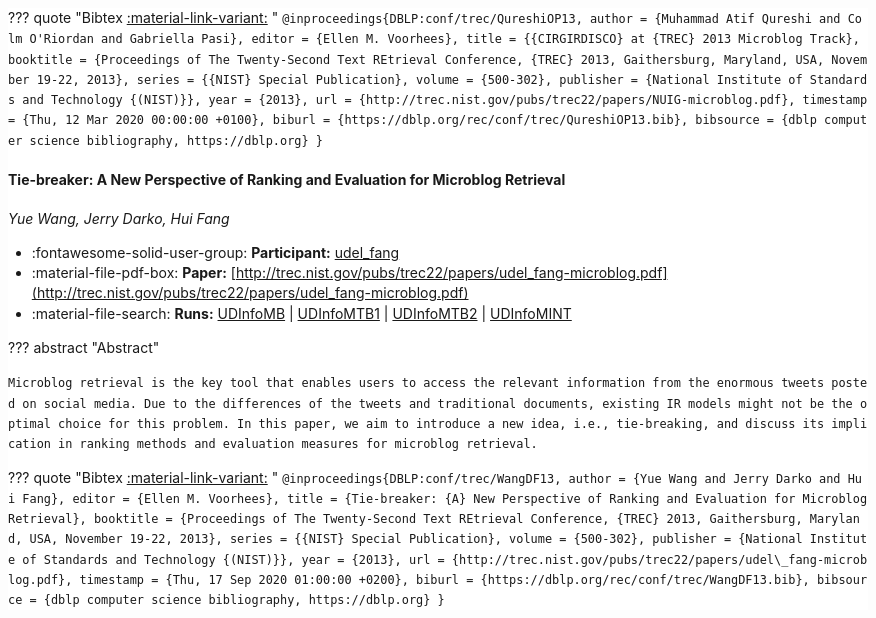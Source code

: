 
??? quote "Bibtex [:material-link-variant:](https://dblp.org/rec/conf/trec/QureshiOP13.bib) "
	```
	@inproceedings{DBLP:conf/trec/QureshiOP13,
		author = {Muhammad Atif Qureshi and Colm O'Riordan and Gabriella Pasi},
		editor = {Ellen M. Voorhees},
		title = {{CIRGIRDISCO} at {TREC} 2013 Microblog Track},
		booktitle = {Proceedings of The Twenty-Second Text REtrieval Conference, {TREC} 2013, Gaithersburg, Maryland, USA, November 19-22, 2013},
		series = {{NIST} Special Publication},
		volume = {500-302},
		publisher = {National Institute of Standards and Technology {(NIST)}},
		year = {2013},
		url = {http://trec.nist.gov/pubs/trec22/papers/NUIG-microblog.pdf},
		timestamp = {Thu, 12 Mar 2020 00:00:00 +0100},
		biburl = {https://dblp.org/rec/conf/trec/QureshiOP13.bib},
		bibsource = {dblp computer science bibliography, https://dblp.org}
	}
	```

#### Tie-breaker: A New Perspective of Ranking and Evaluation for Microblog  Retrieval

_Yue Wang, Jerry Darko, Hui Fang_

- :fontawesome-solid-user-group: **Participant:** [udel_fang](./participants.md#udel_fang)
- :material-file-pdf-box: **Paper:** [http://trec.nist.gov/pubs/trec22/papers/udel_fang-microblog.pdf](http://trec.nist.gov/pubs/trec22/papers/udel_fang-microblog.pdf)
- :material-file-search: **Runs:** [UDInfoMB](./runs.md#udinfomb) | [UDInfoMTB1](./runs.md#udinfomtb1) | [UDInfoMTB2](./runs.md#udinfomtb2) | [UDInfoMINT](./runs.md#udinfomint)

??? abstract "Abstract"
	
	Microblog retrieval is the key tool that enables users to access the relevant information from the enormous tweets posted on social media. Due to the differences of the tweets and traditional documents, existing IR models might not be the optimal choice for this problem. In this paper, we aim to introduce a new idea, i.e., tie-breaking, and discuss its implication in ranking methods and evaluation measures for microblog retrieval.
	

??? quote "Bibtex [:material-link-variant:](https://dblp.org/rec/conf/trec/WangDF13.bib) "
	```
	@inproceedings{DBLP:conf/trec/WangDF13,
		author = {Yue Wang and Jerry Darko and Hui Fang},
		editor = {Ellen M. Voorhees},
		title = {Tie-breaker: {A} New Perspective of Ranking and Evaluation for Microblog Retrieval},
		booktitle = {Proceedings of The Twenty-Second Text REtrieval Conference, {TREC} 2013, Gaithersburg, Maryland, USA, November 19-22, 2013},
		series = {{NIST} Special Publication},
		volume = {500-302},
		publisher = {National Institute of Standards and Technology {(NIST)}},
		year = {2013},
		url = {http://trec.nist.gov/pubs/trec22/papers/udel\_fang-microblog.pdf},
		timestamp = {Thu, 17 Sep 2020 01:00:00 +0200},
		biburl = {https://dblp.org/rec/conf/trec/WangDF13.bib},
		bibsource = {dblp computer science bibliography, https://dblp.org}
	}
	```
